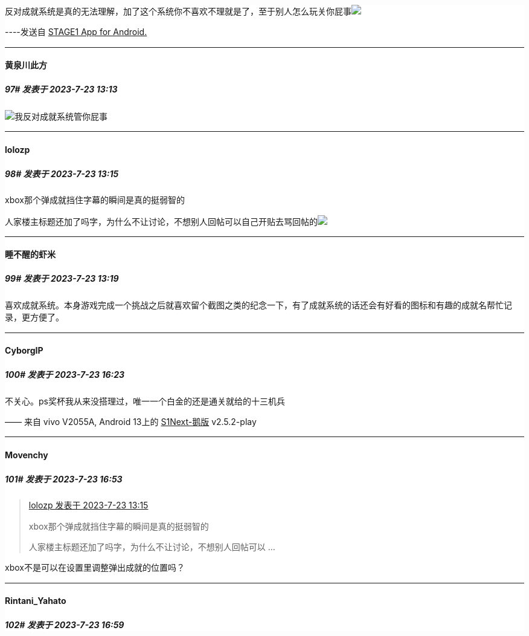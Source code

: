 反对成就系统是真的无法理解，加了这个系统你不喜欢不理就是了，至于别人怎么玩关你屁事<img src="https://static.saraba1st.com/image/smiley/face2017/003.png" referrerpolicy="no-referrer">

----发送自 [STAGE1 App for Android.](http://stage1.5j4m.com/?1.37)

*****

####  黄泉川此方  
##### 97#       发表于 2023-7-23 13:13

<img src="https://static.saraba1st.com/image/smiley/face2017/049.png" referrerpolicy="no-referrer">我反对成就系统管你屁事


*****

####  lolozp  
##### 98#       发表于 2023-7-23 13:15

xbox那个弹成就挡住字幕的瞬间是真的挺弱智的

人家楼主标题还加了吗字，为什么不让讨论，不想别人回帖可以自己开贴去骂回帖的<img src="https://static.saraba1st.com/image/smiley/face2017/067.png" referrerpolicy="no-referrer">

*****

####  睡不醒的虾米  
##### 99#       发表于 2023-7-23 13:19

喜欢成就系统。本身游戏完成一个挑战之后就喜欢留个截图之类的纪念一下，有了成就系统的话还会有好看的图标和有趣的成就名帮忙记录，更方便了。


*****

####  CyborgIP  
##### 100#       发表于 2023-7-23 16:23

不关心。ps奖杯我从来没搭理过，唯一一个白金的还是通关就给的十三机兵

—— 来自 vivo V2055A, Android 13上的 [S1Next-鹅版](https://github.com/ykrank/S1-Next/releases) v2.5.2-play


*****

####  Movenchy  
##### 101#       发表于 2023-7-23 16:53

<blockquote><a href="httphttps://bbs.saraba1st.com/2b/forum.php?mod=redirect&amp;goto=findpost&amp;pid=61758487&amp;ptid=2145425" target="_blank">lolozp 发表于 2023-7-23 13:15</a>

xbox那个弹成就挡住字幕的瞬间是真的挺弱智的

人家楼主标题还加了吗字，为什么不让讨论，不想别人回帖可以 ...</blockquote>
xbox不是可以在设置里调整弹出成就的位置吗？


*****

####  Rintani_Yahato  
##### 102#       发表于 2023-7-23 16:59
